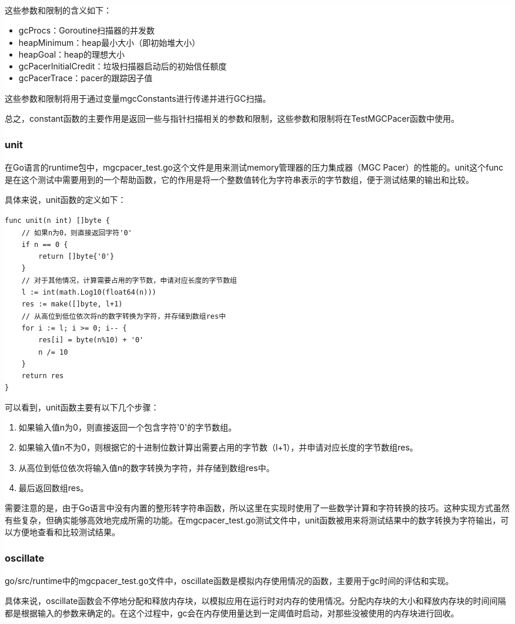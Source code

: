 这些参数和限制的含义如下：

- gcProcs：Goroutine扫描器的并发数
- heapMinimum：heap最小大小（即初始堆大小）
- heapGoal：heap的理想大小
- gcPacerInitialCredit：垃圾扫描器启动后的初始信任额度
- gcPacerTrace：pacer的跟踪因子值

这些参数和限制将用于通过变量mgcConstants进行传递并进行GC扫描。

总之，constant函数的主要作用是返回一些与指针扫描相关的参数和限制，这些参数和限制将在TestMGCPacer函数中使用。



### unit

在Go语言的runtime包中，mgcpacer_test.go这个文件是用来测试memory管理器的压力集成器（MGC Pacer）的性能的。unit这个func是在这个测试中需要用到的一个帮助函数，它的作用是将一个整数值转化为字符串表示的字节数组，便于测试结果的输出和比较。

具体来说，unit函数的定义如下：

```
func unit(n int) []byte {
    // 如果n为0，则直接返回字符'0'
    if n == 0 {
        return []byte{'0'}
    }
    // 对于其他情况，计算需要占用的字节数，申请对应长度的字节数组
    l := int(math.Log10(float64(n)))
    res := make([]byte, l+1)
    // 从高位到低位依次将n的数字转换为字符，并存储到数组res中
    for i := l; i >= 0; i-- {
        res[i] = byte(n%10) + '0'
        n /= 10
    }
    return res
}
```

可以看到，unit函数主要有以下几个步骤：

1. 如果输入值n为0，则直接返回一个包含字符'0'的字节数组。

2. 如果输入值n不为0，则根据它的十进制位数计算出需要占用的字节数（l+1），并申请对应长度的字节数组res。

3. 从高位到低位依次将输入值n的数字转换为字符，并存储到数组res中。

4. 最后返回数组res。

需要注意的是，由于Go语言中没有内置的整形转字符串函数，所以这里在实现时使用了一些数学计算和字符转换的技巧。这种实现方式虽然有些复杂，但确实能够高效地完成所需的功能。在mgcpacer_test.go测试文件中，unit函数被用来将测试结果中的数字转换为字符输出，可以方便地查看和比较测试结果。



### oscillate

go/src/runtime中的mgcpacer_test.go文件中，oscillate函数是模拟内存使用情况的函数，主要用于gc时间的评估和实现。

具体来说，oscillate函数会不停地分配和释放内存块，以模拟应用在运行时对内存的使用情况。分配内存块的大小和释放内存块的时间间隔都是根据输入的参数来确定的。在这个过程中，gc会在内存使用量达到一定阈值时启动，对那些没被使用的内存块进行回收。
